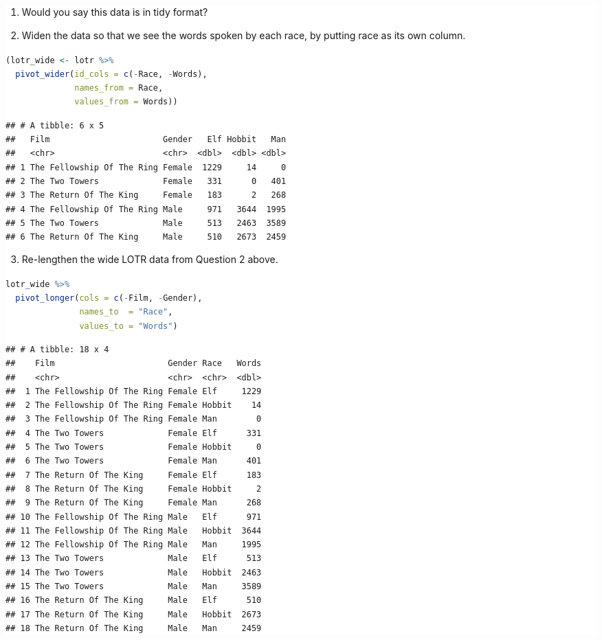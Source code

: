 1. Would you say this data is in tidy format?

2. Widen the data so that we see the words spoken by each race, by putting race as its own column.


```r
(lotr_wide <- lotr %>% 
  pivot_wider(id_cols = c(-Race, -Words), 
              names_from = Race, 
              values_from = Words))
```

```
## # A tibble: 6 x 5
##   Film                       Gender   Elf Hobbit   Man
##   <chr>                      <chr>  <dbl>  <dbl> <dbl>
## 1 The Fellowship Of The Ring Female  1229     14     0
## 2 The Two Towers             Female   331      0   401
## 3 The Return Of The King     Female   183      2   268
## 4 The Fellowship Of The Ring Male     971   3644  1995
## 5 The Two Towers             Male     513   2463  3589
## 6 The Return Of The King     Male     510   2673  2459
```

3. Re-lengthen the wide LOTR data from Question 2 above.


```r
lotr_wide %>% 
  pivot_longer(cols = c(-Film, -Gender), 
               names_to  = "Race", 
               values_to = "Words")
```

```
## # A tibble: 18 x 4
##    Film                       Gender Race   Words
##    <chr>                      <chr>  <chr>  <dbl>
##  1 The Fellowship Of The Ring Female Elf     1229
##  2 The Fellowship Of The Ring Female Hobbit    14
##  3 The Fellowship Of The Ring Female Man        0
##  4 The Two Towers             Female Elf      331
##  5 The Two Towers             Female Hobbit     0
##  6 The Two Towers             Female Man      401
##  7 The Return Of The King     Female Elf      183
##  8 The Return Of The King     Female Hobbit     2
##  9 The Return Of The King     Female Man      268
## 10 The Fellowship Of The Ring Male   Elf      971
## 11 The Fellowship Of The Ring Male   Hobbit  3644
## 12 The Fellowship Of The Ring Male   Man     1995
## 13 The Two Towers             Male   Elf      513
## 14 The Two Towers             Male   Hobbit  2463
## 15 The Two Towers             Male   Man     3589
## 16 The Return Of The King     Male   Elf      510
## 17 The Return Of The King     Male   Hobbit  2673
## 18 The Return Of The King     Male   Man     2459
```
